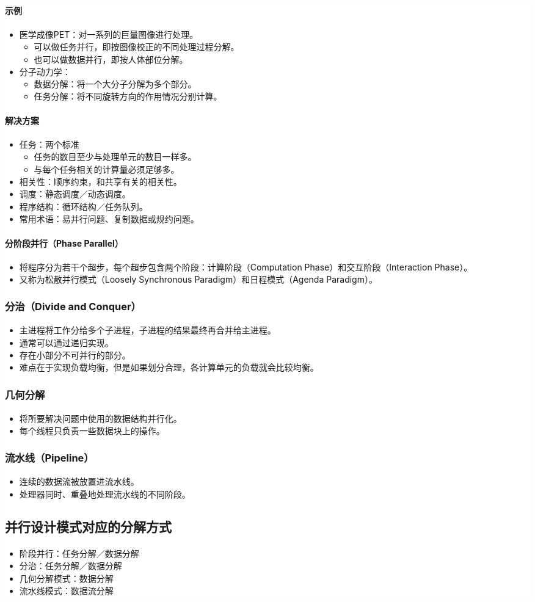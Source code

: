 #### 示例
* 医学成像PET：对一系列的巨量图像进行处理。
    * 可以做任务并行，即按图像校正的不同处理过程分解。
    * 也可以做数据并行，即按人体部位分解。
* 分子动力学：
    * 数据分解：将一个大分子分解为多个部分。
    * 任务分解：将不同旋转方向的作用情况分别计算。

#### 解决方案
* 任务：两个标准
    * 任务的数目至少与处理单元的数目一样多。
    * 与每个任务相关的计算量必须足够多。
* 相关性：顺序约束，和共享有关的相关性。
* 调度：静态调度／动态调度。
* 程序结构：循环结构／任务队列。
* 常用术语：易并行问题、复制数据或规约问题。

#### 分阶段并行（Phase Parallel）
* 将程序分为若干个超步，每个超步包含两个阶段：计算阶段（Computation Phase）和交互阶段（Interaction Phase）。
* 又称为松散并行模式（Loosely Synchronous Paradigm）和日程模式（Agenda Paradigm）。

### 分治（Divide and Conquer）
* 主进程将工作分给多个子进程，子进程的结果最终再合并给主进程。
* 通常可以通过递归实现。
* 存在小部分不可并行的部分。
* 难点在于实现负载均衡，但是如果划分合理，各计算单元的负载就会比较均衡。

### 几何分解
* 将所要解决问题中使用的数据结构并行化。
* 每个线程只负责一些数据块上的操作。

### 流水线（Pipeline）
* 连续的数据流被放置进流水线。
* 处理器同时、重叠地处理流水线的不同阶段。

## 并行设计模式对应的分解方式
* 阶段并行：任务分解／数据分解
* 分治：任务分解／数据分解
* 几何分解模式：数据分解
* 流水线模式：数据流分解

